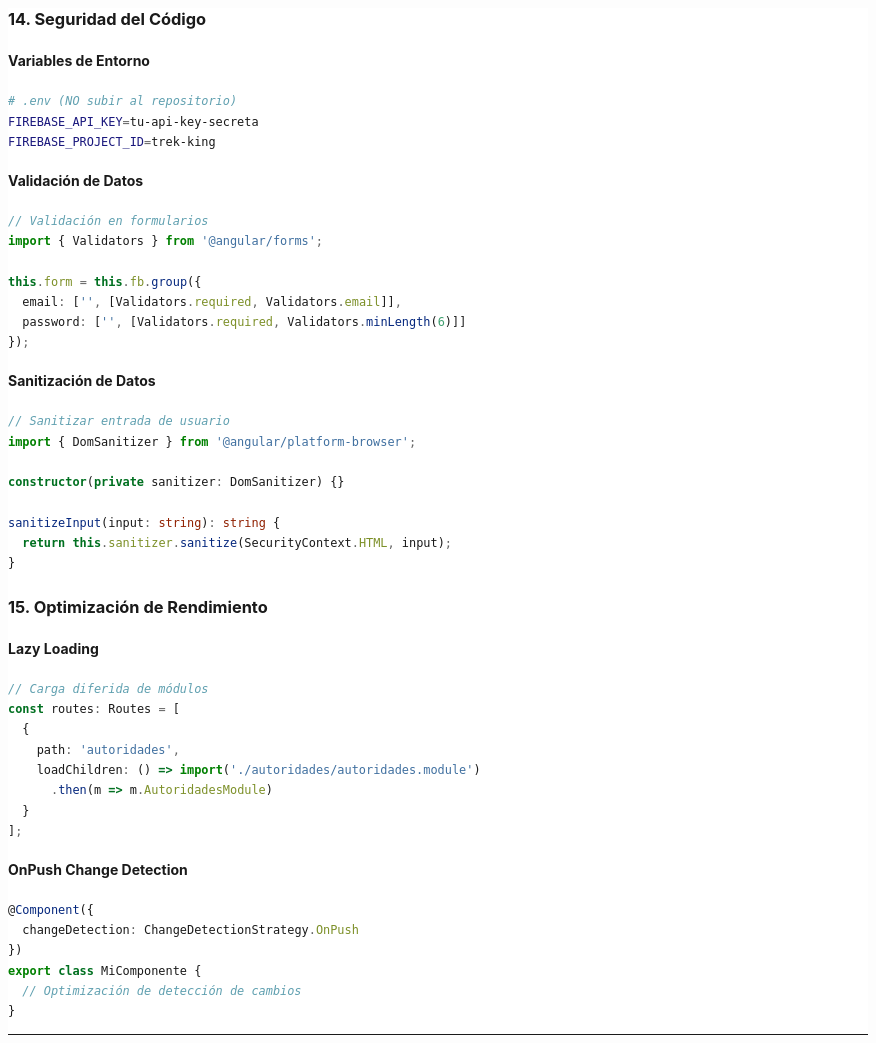 ### **14. Seguridad del Código**

#### **Variables de Entorno**
```bash
# .env (NO subir al repositorio)
FIREBASE_API_KEY=tu-api-key-secreta
FIREBASE_PROJECT_ID=trek-king
```

#### **Validación de Datos**
```typescript
// Validación en formularios
import { Validators } from '@angular/forms';

this.form = this.fb.group({
  email: ['', [Validators.required, Validators.email]],
  password: ['', [Validators.required, Validators.minLength(6)]]
});
```

#### **Sanitización de Datos**
```typescript
// Sanitizar entrada de usuario
import { DomSanitizer } from '@angular/platform-browser';

constructor(private sanitizer: DomSanitizer) {}

sanitizeInput(input: string): string {
  return this.sanitizer.sanitize(SecurityContext.HTML, input);
}
```

### **15. Optimización de Rendimiento**

#### **Lazy Loading**
```typescript
// Carga diferida de módulos
const routes: Routes = [
  {
    path: 'autoridades',
    loadChildren: () => import('./autoridades/autoridades.module')
      .then(m => m.AutoridadesModule)
  }
];
```

#### **OnPush Change Detection**
```typescript
@Component({
  changeDetection: ChangeDetectionStrategy.OnPush
})
export class MiComponente {
  // Optimización de detección de cambios
}
```

---